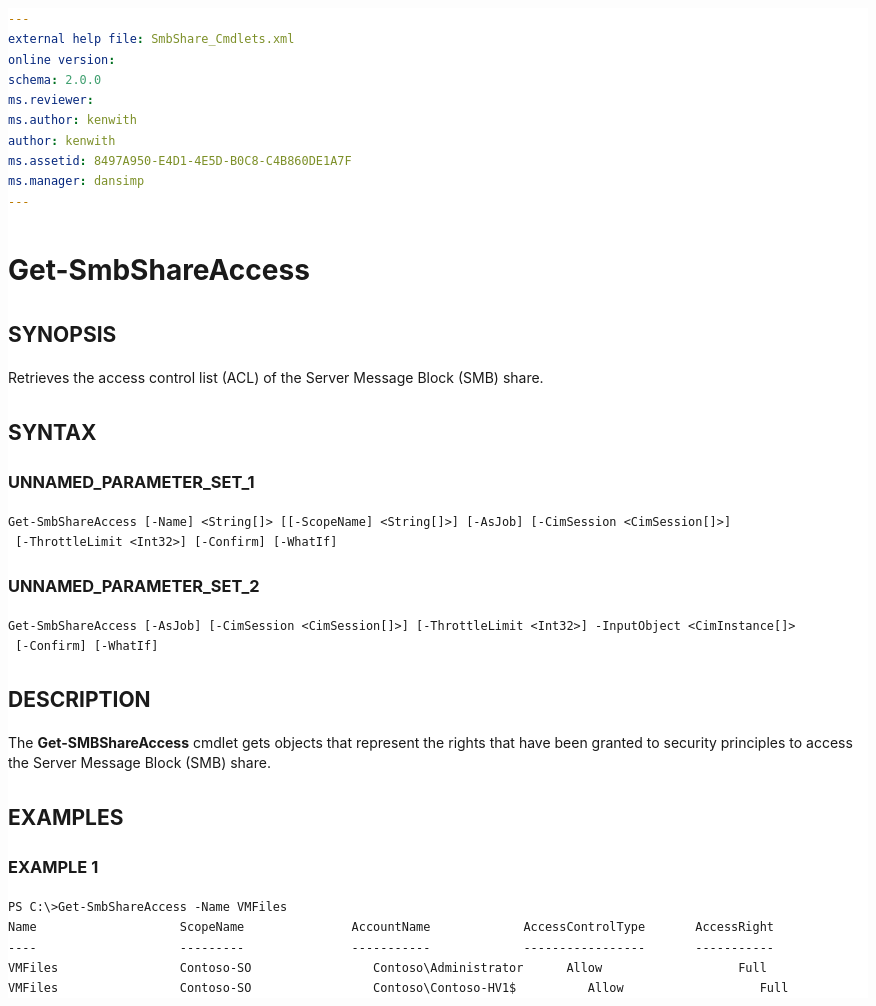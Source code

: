 ```yaml
---
external help file: SmbShare_Cmdlets.xml
online version: 
schema: 2.0.0
ms.reviewer:
ms.author: kenwith
author: kenwith
ms.assetid: 8497A950-E4D1-4E5D-B0C8-C4B860DE1A7F
ms.manager: dansimp
---
```


# Get-SmbShareAccess

## SYNOPSIS
Retrieves the access control list (ACL) of the Server Message Block (SMB) share.

## SYNTAX

### UNNAMED_PARAMETER_SET_1
```
Get-SmbShareAccess [-Name] <String[]> [[-ScopeName] <String[]>] [-AsJob] [-CimSession <CimSession[]>]
 [-ThrottleLimit <Int32>] [-Confirm] [-WhatIf]
```

### UNNAMED_PARAMETER_SET_2
```
Get-SmbShareAccess [-AsJob] [-CimSession <CimSession[]>] [-ThrottleLimit <Int32>] -InputObject <CimInstance[]>
 [-Confirm] [-WhatIf]
```

## DESCRIPTION
The **Get-SMBShareAccess** cmdlet gets objects that represent the rights that have been granted to security principles to access the Server Message Block (SMB) share.

## EXAMPLES

### EXAMPLE 1
```
PS C:\>Get-SmbShareAccess -Name VMFiles
Name                    ScopeName               AccountName             AccessControlType       AccessRight 
----                    ---------               -----------             -----------------       ----------- 
VMFiles                 Contoso-SO                 Contoso\Administrator      Allow                   Full 
VMFiles                 Contoso-SO                 Contoso\Contoso-HV1$          Allow                   Full
```
